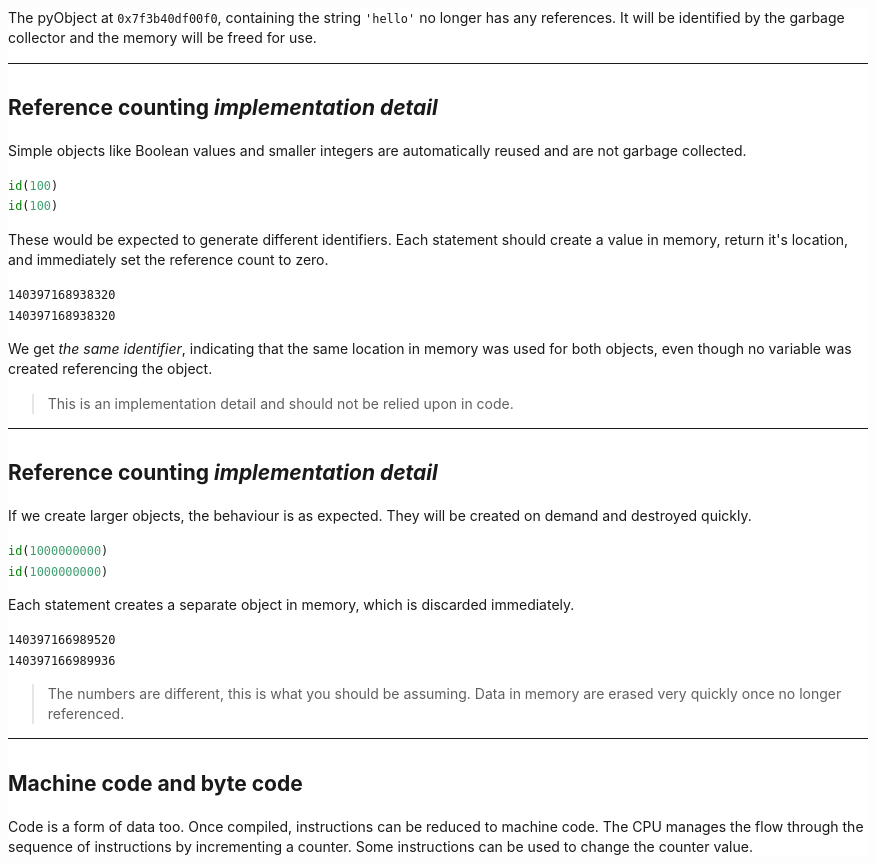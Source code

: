 
The pyObject at `0x7f3b40df00f0`, containing the string `'hello'` no longer has any references.
It will be identified by the garbage collector and the memory will be freed for use.

---


## Reference counting *implementation detail*

Simple objects like Boolean values and smaller integers are automatically reused and are not garbage collected.

```python
id(100)
id(100)
```
These would be expected to generate different identifiers.
Each statement should create a value in memory, return it's location, and immediately set the reference count to zero.

```plaintext
140397168938320
140397168938320
```

We get *the same identifier*, indicating that the same location in memory was used for both objects, even though no variable was created referencing the object.
>This is an implementation detail and should not be relied upon in code.

---

## Reference counting *implementation detail*

If we create larger objects, the behaviour is as expected.
They will be created on demand and destroyed quickly.

```python
id(1000000000)
id(1000000000)
```

Each statement creates a separate object in memory, which is discarded immediately.

```plaintext
140397166989520
140397166989936
```
>The numbers are different, this is what you should be assuming.
Data in memory are erased very quickly once no longer referenced. 


---

## Machine code and byte code

Code is a form of data too.
Once compiled, instructions can be reduced to machine code.
The CPU manages the flow through the sequence of instructions by incrementing a counter.
Some instructions can be used to change the counter value.
